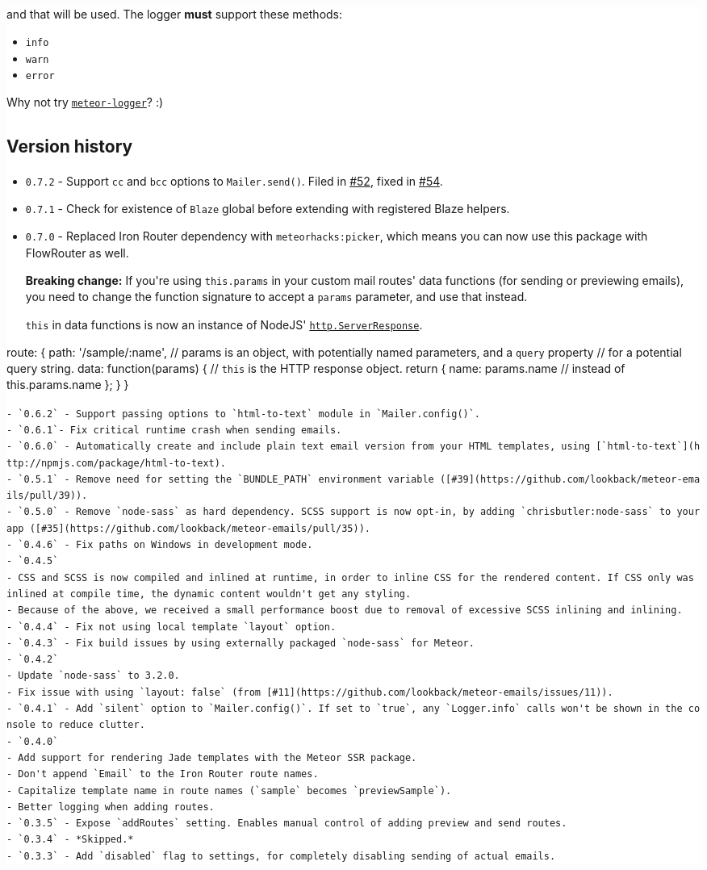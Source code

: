 and that will be used. The logger **must** support these methods:

- `info`
- `warn`
- `error`

Why not try [`meteor-logger`](https://github.com/lookback/meteor-logger)? :)

## Version history

- `0.7.2` - Support `cc` and `bcc` options to `Mailer.send()`. Filed in [#52](https://github.com/lookback/meteor-emails/issues/52), fixed in [#54](https://github.com/lookback/meteor-emails/pull/54).
- `0.7.1` - Check for existence of `Blaze` global before extending with registered Blaze helpers.
- `0.7.0` - Replaced Iron Router dependency with `meteorhacks:picker`, which means you can now use this package with FlowRouter as well.

  **Breaking change:** If you're using `this.params` in your custom mail routes' data functions (for sending or previewing emails), you need to change the function signature to accept a `params` parameter, and use that instead.

  `this` in data functions is now an instance of NodeJS' [`http.ServerResponse`](https://nodejs.org/api/http.html#http_class_http_serverresponse).

  ```js
route: {
  path: '/sample/:name',
  // params is an object, with potentially named parameters, and a `query` property
  // for a potential query string.
  data: function(params) {
    // `this` is the HTTP response object.
    return {
      name: params.name // instead of this.params.name
    };
  }
}
  ```
- `0.6.2` - Support passing options to `html-to-text` module in `Mailer.config()`.
- `0.6.1`- Fix critical runtime crash when sending emails.
- `0.6.0` - Automatically create and include plain text email version from your HTML templates, using [`html-to-text`](http://npmjs.com/package/html-to-text).
- `0.5.1` - Remove need for setting the `BUNDLE_PATH` environment variable ([#39](https://github.com/lookback/meteor-emails/pull/39)).
- `0.5.0` - Remove `node-sass` as hard dependency. SCSS support is now opt-in, by adding `chrisbutler:node-sass` to your app ([#35](https://github.com/lookback/meteor-emails/pull/35)).
- `0.4.6` - Fix paths on Windows in development mode.
- `0.4.5`
  - CSS and SCSS is now compiled and inlined at runtime, in order to inline CSS for the rendered content. If CSS only was inlined at compile time, the dynamic content wouldn't get any styling.
  - Because of the above, we received a small performance boost due to removal of excessive SCSS inlining and inlining.
- `0.4.4` - Fix not using local template `layout` option.
- `0.4.3` - Fix build issues by using externally packaged `node-sass` for Meteor.
- `0.4.2`
  - Update `node-sass` to 3.2.0.
  - Fix issue with using `layout: false` (from [#11](https://github.com/lookback/meteor-emails/issues/11)).
- `0.4.1` - Add `silent` option to `Mailer.config()`. If set to `true`, any `Logger.info` calls won't be shown in the console to reduce clutter.
- `0.4.0`
  - Add support for rendering Jade templates with the Meteor SSR package.
  - Don't append `Email` to the Iron Router route names.
  - Capitalize template name in route names (`sample` becomes `previewSample`).
  - Better logging when adding routes.
- `0.3.5` - Expose `addRoutes` setting. Enables manual control of adding preview and send routes.
- `0.3.4` - *Skipped.*
- `0.3.3` - Add `disabled` flag to settings, for completely disabling sending of actual emails.